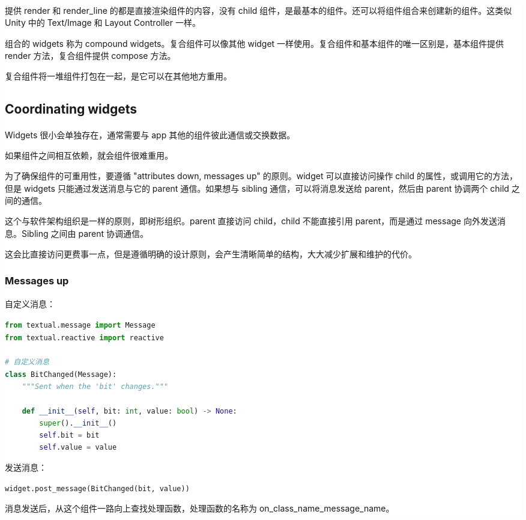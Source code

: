 提供 render 和 render_line 的都是直接渲染组件的内容，没有 child 组件，是最基本的组件。还可以将组件组合来创建新的组件。这类似 Unity 中的 Text/Image 和 Layout Controller 一样。

组合的 widgets 称为 compound widgets。复合组件可以像其他 widget 一样使用。复合组件和基本组件的唯一区别是，基本组件提供 render 方法，复合组件提供 compose 方法。

复合组件将一堆组件打包在一起，是它可以在其他地方重用。

## Coordinating widgets

Widgets 很小会单独存在，通常需要与 app 其他的组件彼此通信或交换数据。

如果组件之间相互依赖，就会组件很难重用。

为了确保组件的可重用性，要遵循 "attributes down, messages up" 的原则。widget 可以直接访问操作 child 的属性，或调用它的方法，但是 widgets 只能通过发送消息与它的 parent 通信。如果想与 sibling 通信，可以将消息发送给 parent，然后由 parent 协调两个 child 之间的通信。

这个与软件架构组织是一样的原则，即树形组织。parent 直接访问 child，child 不能直接引用 parent，而是通过 message 向外发送消息。Sibling 之间由 parent 协调通信。

这会比直接访问更费事一点，但是遵循明确的设计原则，会产生清晰简单的结构，大大减少扩展和维护的代价。

### Messages up

自定义消息：

```py
from textual.message import Message
from textual.reactive import reactive

# 自定义消息
class BitChanged(Message):
    """Sent when the 'bit' changes."""

    def __init__(self, bit: int, value: bool) -> None:
        super().__init__()
        self.bit = bit
        self.value = value
```

发送消息：

```py
widget.post_message(BitChanged(bit, value))
```

消息发送后，从这个组件一路向上查找处理函数，处理函数的名称为 on_class_name_message_name。


